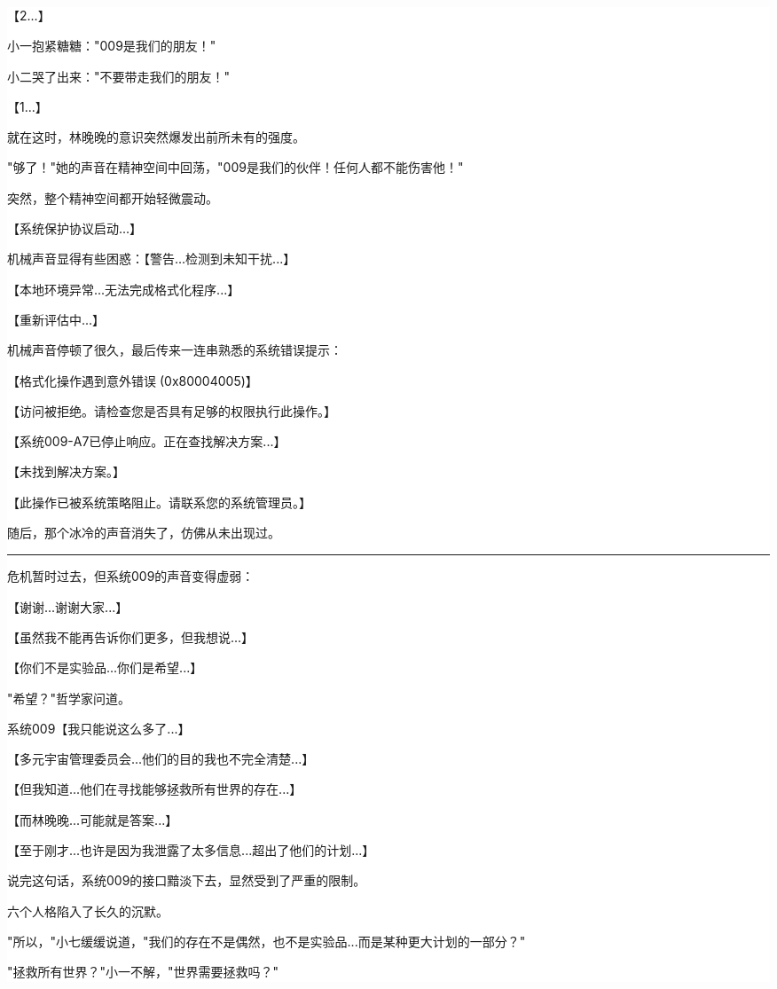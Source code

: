 【2...】

小一抱紧糖糖："009是我们的朋友！"

小二哭了出来："不要带走我们的朋友！"

【1...】

就在这时，林晚晚的意识突然爆发出前所未有的强度。

"够了！"她的声音在精神空间中回荡，"009是我们的伙伴！任何人都不能伤害他！"

突然，整个精神空间都开始轻微震动。

【系统保护协议启动...】

机械声音显得有些困惑：【警告...检测到未知干扰...】

【本地环境异常...无法完成格式化程序...】

【重新评估中...】

机械声音停顿了很久，最后传来一连串熟悉的系统错误提示：

【格式化操作遇到意外错误 (0x80004005)】

【访问被拒绝。请检查您是否具有足够的权限执行此操作。】

【系统009-A7已停止响应。正在查找解决方案...】

【未找到解决方案。】

【此操作已被系统策略阻止。请联系您的系统管理员。】

随后，那个冰冷的声音消失了，仿佛从未出现过。

---

危机暂时过去，但系统009的声音变得虚弱：

【谢谢...谢谢大家...】

【虽然我不能再告诉你们更多，但我想说...】

【你们不是实验品...你们是希望...】

"希望？"哲学家问道。

系统009【我只能说这么多了...】

【多元宇宙管理委员会...他们的目的我也不完全清楚...】

【但我知道...他们在寻找能够拯救所有世界的存在...】

【而林晚晚...可能就是答案...】

【至于刚才...也许是因为我泄露了太多信息...超出了他们的计划...】

说完这句话，系统009的接口黯淡下去，显然受到了严重的限制。

六个人格陷入了长久的沉默。

"所以，"小七缓缓说道，"我们的存在不是偶然，也不是实验品...而是某种更大计划的一部分？"

"拯救所有世界？"小一不解，"世界需要拯救吗？"
